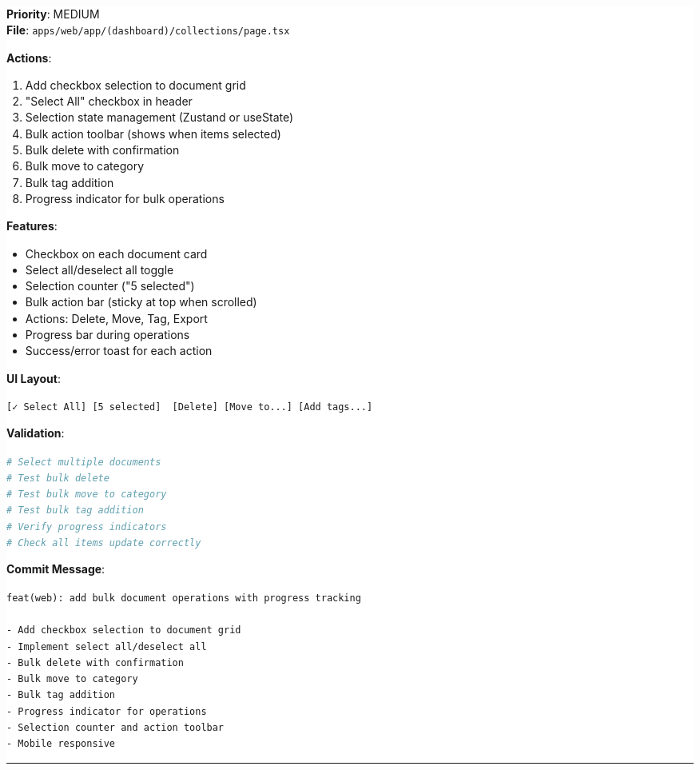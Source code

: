 **Priority**: MEDIUM  
**File**: `apps/web/app/(dashboard)/collections/page.tsx`

**Actions**:

1. Add checkbox selection to document grid
2. "Select All" checkbox in header
3. Selection state management (Zustand or useState)
4. Bulk action toolbar (shows when items selected)
5. Bulk delete with confirmation
6. Bulk move to category
7. Bulk tag addition
8. Progress indicator for bulk operations

**Features**:

- Checkbox on each document card
- Select all/deselect all toggle
- Selection counter ("5 selected")
- Bulk action bar (sticky at top when scrolled)
- Actions: Delete, Move, Tag, Export
- Progress bar during operations
- Success/error toast for each action

**UI Layout**:

```
[✓ Select All] [5 selected]  [Delete] [Move to...] [Add tags...]
```

**Validation**:

```bash
# Select multiple documents
# Test bulk delete
# Test bulk move to category
# Test bulk tag addition
# Verify progress indicators
# Check all items update correctly
```

**Commit Message**:

```
feat(web): add bulk document operations with progress tracking

- Add checkbox selection to document grid
- Implement select all/deselect all
- Bulk delete with confirmation
- Bulk move to category
- Bulk tag addition
- Progress indicator for operations
- Selection counter and action toolbar
- Mobile responsive
```

---
